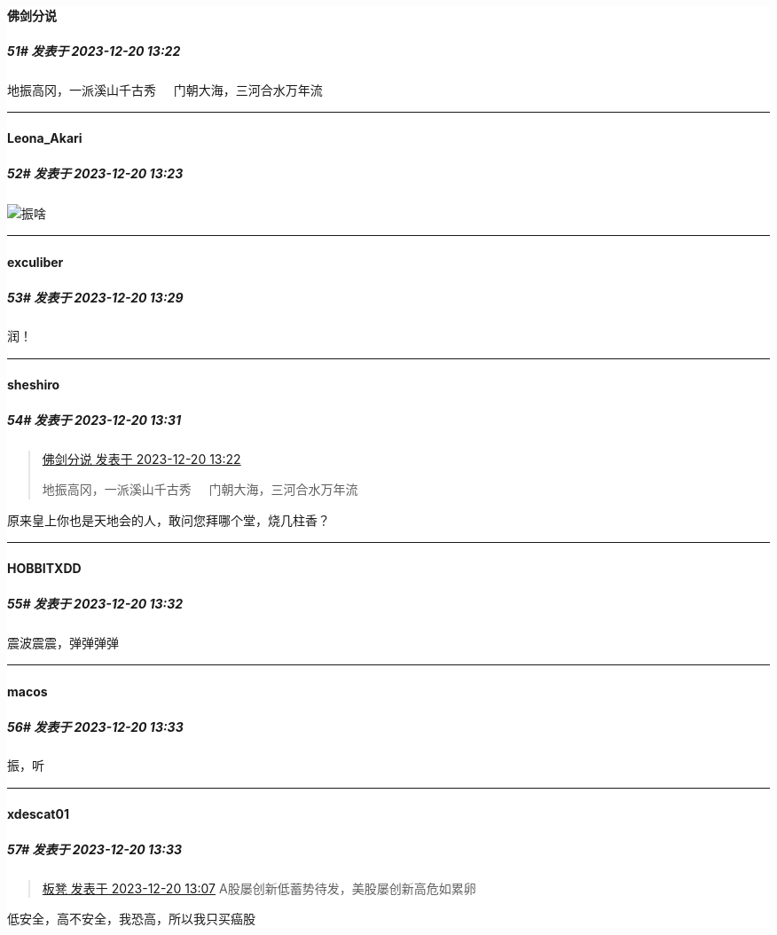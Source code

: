 ####  佛剑分说  
##### 51#       发表于 2023-12-20 13:22

地振高冈，一派溪山千古秀     门朝大海，三河合水万年流

*****

####  Leona_Akari  
##### 52#       发表于 2023-12-20 13:23

<img src="https://static.saraba1st.com/image/smiley/face2017/067.png" referrerpolicy="no-referrer">振啥

*****

####  exculiber  
##### 53#       发表于 2023-12-20 13:29

润！

*****

####  sheshiro  
##### 54#       发表于 2023-12-20 13:31

<blockquote><a href="httphttps://bbs.saraba1st.com/2b/forum.php?mod=redirect&amp;goto=findpost&amp;pid=63385930&amp;ptid=2164792" target="_blank">佛剑分说 发表于 2023-12-20 13:22</a>

地振高冈，一派溪山千古秀     门朝大海，三河合水万年流</blockquote>
原来皇上你也是天地会的人，敢问您拜哪个堂，烧几柱香？

*****

####  HOBBITXDD  
##### 55#       发表于 2023-12-20 13:32

震波震震，弹弹弹弹

*****

####  macos  
##### 56#       发表于 2023-12-20 13:33

振，听

*****

####  xdescat01  
##### 57#       发表于 2023-12-20 13:33

<blockquote><a href="httphttps://bbs.saraba1st.com/2b/forum.php?mod=redirect&amp;goto=findpost&amp;pid=63385784&amp;ptid=2164792" target="_blank">板凳 发表于 2023-12-20 13:07</a>
A股屡创新低蓄势待发，美股屡创新高危如累卵</blockquote>
低安全，高不安全，我恐高，所以我只买癌股
